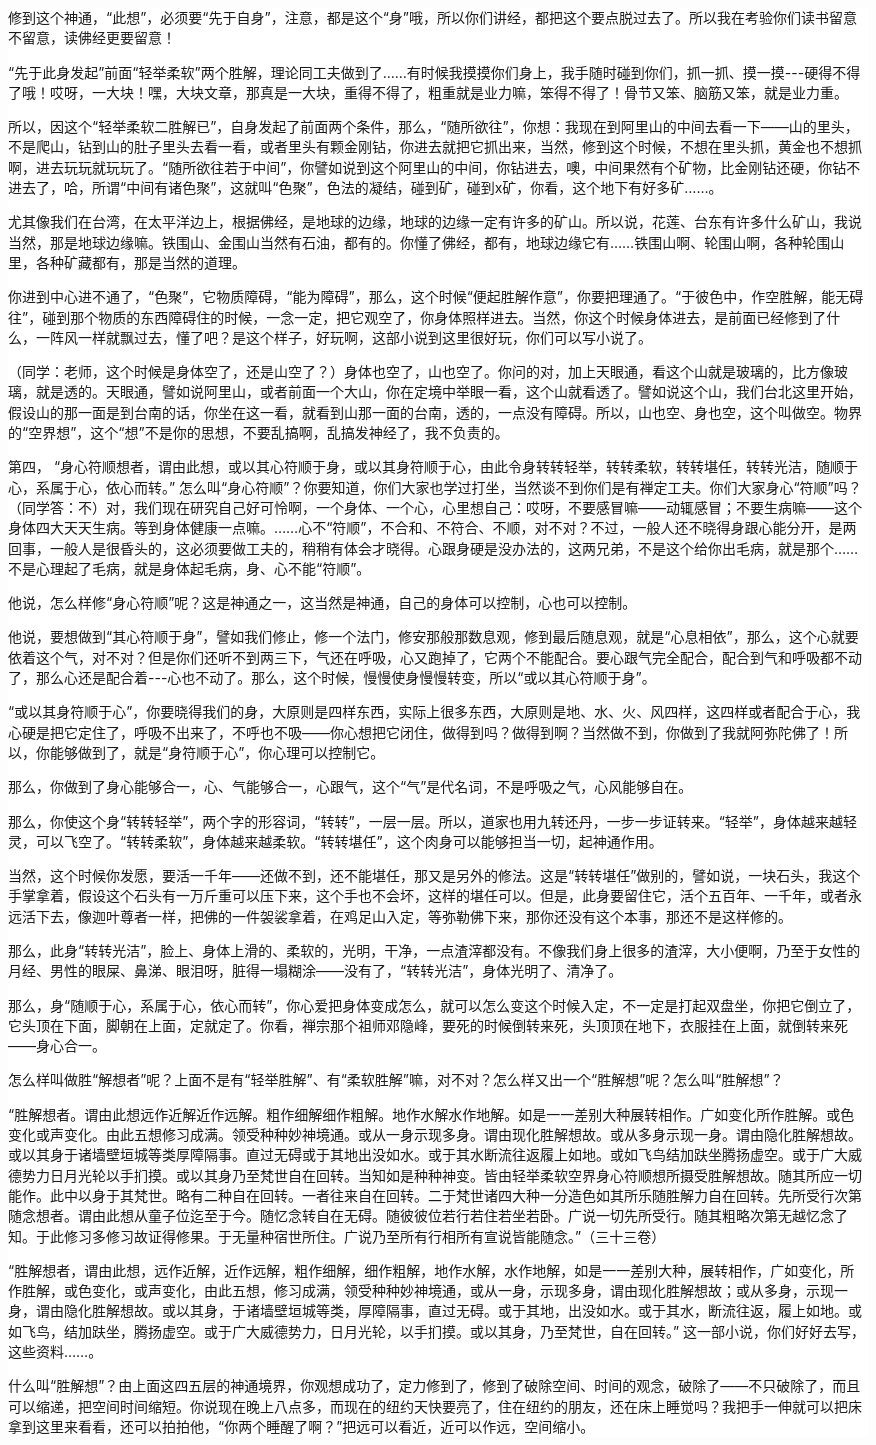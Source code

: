 修到这个神通，“此想”，必须要“先于自身”，注意，都是这个“身”哦，所以你们讲经，都把这个要点脱过去了。所以我在考验你们读书留意不留意，读佛经更要留意！

“先于此身发起”前面“轻举柔软”两个胜解，理论同工夫做到了……有时候我摸摸你们身上，我手随时碰到你们，抓一抓、摸一摸---硬得不得了哦！哎呀，一大块！嘿，大块文章，那真是一大块，重得不得了，粗重就是业力嘛，笨得不得了！骨节又笨、脑筋又笨，就是业力重。

所以，因这个“轻举柔软二胜解已”，自身发起了前面两个条件，那么，“随所欲往”，你想：我现在到阿里山的中间去看一下——山的里头，不是爬山，钻到山的肚子里头去看一看，或者里头有颗金刚钻，你进去就把它抓出来，当然，修到这个时候，不想在里头抓，黄金也不想抓啊，进去玩玩就玩玩了。“随所欲往若于中间”，你譬如说到这个阿里山的中间，你钻进去，噢，中间果然有个矿物，比金刚钻还硬，你钻不进去了，哈，所谓“中间有诸色聚”，这就叫“色聚”，色法的凝结，碰到矿，碰到x矿，你看，这个地下有好多矿……。

尤其像我们在台湾，在太平洋边上，根据佛经，是地球的边缘，地球的边缘一定有许多的矿山。所以说，花莲、台东有许多什么矿山，我说当然，那是地球边缘嘛。铁围山、金围山当然有石油，都有的。你懂了佛经，都有，地球边缘它有……铁围山啊、轮围山啊，各种轮围山里，各种矿藏都有，那是当然的道理。

你进到中心进不通了，“色聚”，它物质障碍，“能为障碍”，那么，这个时候“便起胜解作意”，你要把理通了。“于彼色中，作空胜解，能无碍往”，碰到那个物质的东西障碍住的时候，一念一定，把它观空了，你身体照样进去。当然，你这个时候身体进去，是前面已经修到了什么，一阵风一样就飘过去，懂了吧？是这个样子，好玩啊，这部小说到这里很好玩，你们可以写小说了。

（同学：老师，这个时候是身体空了，还是山空了？）身体也空了，山也空了。你问的对，加上天眼通，看这个山就是玻璃的，比方像玻璃，就是透的。天眼通，譬如说阿里山，或者前面一个大山，你在定境中举眼一看，这个山就看透了。譬如说这个山，我们台北这里开始，假设山的那一面是到台南的话，你坐在这一看，就看到山那一面的台南，透的，一点没有障碍。所以，山也空、身也空，这个叫做空。物界的“空界想”，这个“想”不是你的思想，不要乱搞啊，乱搞发神经了，我不负责的。

第四， “身心符顺想者，谓由此想，或以其心符顺于身，或以其身符顺于心，由此令身转转轻举，转转柔软，转转堪任，转转光洁，随顺于心，系属于心，依心而转。” 怎么叫“身心符顺”？你要知道，你们大家也学过打坐，当然谈不到你们是有禅定工夫。你们大家身心“符顺”吗？（同学答：不）对，我们现在研究自己好可怜啊，一个身体、一个心，心里想自己：哎呀，不要感冒嘛——动辄感冒；不要生病嘛——这个身体四大天天生病。等到身体健康一点嘛。……心不“符顺”，不合和、不符合、不顺，对不对？不过，一般人还不晓得身跟心能分开，是两回事，一般人是很昏头的，这必须要做工夫的，稍稍有体会才晓得。心跟身硬是没办法的，这两兄弟，不是这个给你出毛病，就是那个……不是心理起了毛病，就是身体起毛病，身、心不能“符顺”。

他说，怎么样修“身心符顺”呢？这是神通之一，这当然是神通，自己的身体可以控制，心也可以控制。

他说，要想做到“其心符顺于身”，譬如我们修止，修一个法门，修安那般那数息观，修到最后随息观，就是“心息相依”，那么，这个心就要依着这个气，对不对？但是你们还听不到两三下，气还在呼吸，心又跑掉了，它两个不能配合。要心跟气完全配合，配合到气和呼吸都不动了，那么心还是配合着---心也不动了。那么，这个时候，慢慢使身慢慢转变，所以“或以其心符顺于身”。

“或以其身符顺于心”，你要晓得我们的身，大原则是四样东西，实际上很多东西，大原则是地、水、火、风四样，这四样或者配合于心，我心硬是把它定住了，呼吸不出来了，不呼也不吸——你心想把它闭住，做得到吗？做得到啊？当然做不到，你做到了我就阿弥陀佛了！所以，你能够做到了，就是“身符顺于心”，你心理可以控制它。

那么，你做到了身心能够合一，心、气能够合一，心跟气，这个“气”是代名词，不是呼吸之气，心风能够自在。

那么，你使这个身“转转轻举”，两个字的形容词，“转转”，一层一层。所以，道家也用九转还丹，一步一步证转来。“轻举”，身体越来越轻灵，可以飞空了。“转转柔软”，身体越来越柔软。“转转堪任”，这个肉身可以能够担当一切，起神通作用。

当然，这个时候你发愿，要活一千年——还做不到，还不能堪任，那又是另外的修法。这是“转转堪任”做别的，譬如说，一块石头，我这个手掌拿着，假设这个石头有一万斤重可以压下来，这个手也不会坏，这样的堪任可以。但是，此身要留住它，活个五百年、一千年，或者永远活下去，像迦叶尊者一样，把佛的一件袈裟拿着，在鸡足山入定，等弥勒佛下来，那你还没有这个本事，那还不是这样修的。

那么，此身“转转光洁”，脸上、身体上滑的、柔软的，光明，干净，一点渣滓都没有。不像我们身上很多的渣滓，大小便啊，乃至于女性的月经、男性的眼屎、鼻涕、眼泪呀，脏得一塌糊涂——没有了，“转转光洁”，身体光明了、清净了。

那么，身“随顺于心，系属于心，依心而转”，你心爱把身体变成怎么，就可以怎么变这个时候入定，不一定是打起双盘坐，你把它倒立了，它头顶在下面，脚朝在上面，定就定了。你看，禅宗那个祖师邓隐峰，要死的时候倒转来死，头顶顶在地下，衣服挂在上面，就倒转来死——身心合一。

怎么样叫做胜“解想者”呢？上面不是有“轻举胜解”、有“柔软胜解”嘛，对不对？怎么样又出一个“胜解想”呢？怎么叫“胜解想”？

“胜解想者。谓由此想远作近解近作远解。粗作细解细作粗解。地作水解水作地解。如是一一差别大种展转相作。广如变化所作胜解。或色变化或声变化。由此五想修习成满。领受种种妙神境通。或从一身示现多身。谓由现化胜解想故。或从多身示现一身。谓由隐化胜解想故。或以其身于诸墙壁垣城等类厚障隔事。直过无碍或于其地出没如水。或于其水断流往返履上如地。或如飞鸟结加趺坐腾扬虚空。或于广大威德势力日月光轮以手扪摸。或以其身乃至梵世自在回转。当知如是种种神变。皆由轻举柔软空界身心符顺想所摄受胜解想故。随其所应一切能作。此中以身于其梵世。略有二种自在回转。一者往来自在回转。二于梵世诸四大种一分造色如其所乐随胜解力自在回转。先所受行次第随念想者。谓由此想从童子位迄至于今。随忆念转自在无碍。随彼彼位若行若住若坐若卧。广说一切先所受行。随其粗略次第无越忆念了知。于此修习多修习故证得修果。于无量种宿世所住。广说乃至所有行相所有宣说皆能随念。”（三十三卷）

“胜解想者，谓由此想，远作近解，近作远解，粗作细解，细作粗解，地作水解，水作地解，如是一一差别大种，展转相作，广如变化，所作胜解，或色变化，或声变化，由此五想，修习成满，领受种种妙神境通，或从一身，示现多身，谓由现化胜解想故；或从多身，示现一身，谓由隐化胜解想故。或以其身，于诸墙壁垣城等类，厚障隔事，直过无碍。或于其地，出没如水。或于其水，断流往返，履上如地。或如飞鸟，结加趺坐，腾扬虚空。或于广大威德势力，日月光轮，以手扪摸。或以其身，乃至梵世，自在回转。” 这一部小说，你们好好去写，这些资料……。

什么叫“胜解想”？由上面这四五层的神通境界，你观想成功了，定力修到了，修到了破除空间、时间的观念，破除了——不只破除了，而且可以缩递，把空间时间缩短。你说现在晚上八点多，而现在的纽约天快要亮了，住在纽约的朋友，还在床上睡觉吗？我把手一伸就可以把床拿到这里来看看，还可以拍拍他，“你两个睡醒了啊？”把远可以看近，近可以作远，空间缩小。
